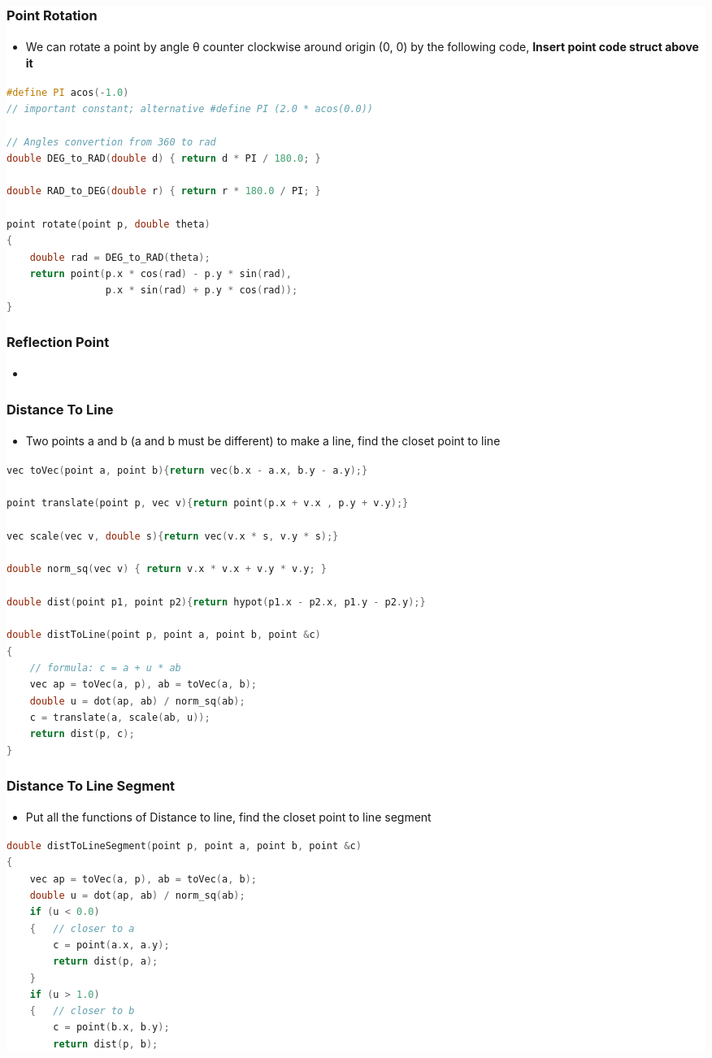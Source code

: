 ### Point Rotation
- We can rotate a point by angle θ counter clockwise around origin (0, 0) by the following code, 
**Insert point code struct above it**
```cpp
#define PI acos(-1.0) 
// important constant; alternative #define PI (2.0 * acos(0.0))

// Angles convertion from 360 to rad
double DEG_to_RAD(double d) { return d * PI / 180.0; }

double RAD_to_DEG(double r) { return r * 180.0 / PI; }

point rotate(point p, double theta)
{
	double rad = DEG_to_RAD(theta);
	return point(p.x * cos(rad) - p.y * sin(rad),
	             p.x * sin(rad) + p.y * cos(rad));
}

```
### Reflection Point
-
```cpp
```
### Distance To Line
- Two points a and b (a and b must be different) to make a line, find the closet point to line
```cpp
vec toVec(point a, point b){return vec(b.x - a.x, b.y - a.y);}

point translate(point p, vec v){return point(p.x + v.x , p.y + v.y);}

vec scale(vec v, double s){return vec(v.x * s, v.y * s);} 

double norm_sq(vec v) { return v.x * v.x + v.y * v.y; }

double dist(point p1, point p2){return hypot(p1.x - p2.x, p1.y - p2.y);}

double distToLine(point p, point a, point b, point &c)
{
	// formula: c = a + u * ab
	vec ap = toVec(a, p), ab = toVec(a, b);
	double u = dot(ap, ab) / norm_sq(ab);
	c = translate(a, scale(ab, u));
	return dist(p, c);
}
```
### Distance To Line Segment
- Put all the functions of Distance to line, find the closet point to line segment
```cpp
double distToLineSegment(point p, point a, point b, point &c)
{
	vec ap = toVec(a, p), ab = toVec(a, b);
	double u = dot(ap, ab) / norm_sq(ab);
	if (u < 0.0)
	{	// closer to a
		c = point(a.x, a.y);
		return dist(p, a);
	}
	if (u > 1.0)
	{	// closer to b
		c = point(b.x, b.y);
		return dist(p, b);
```